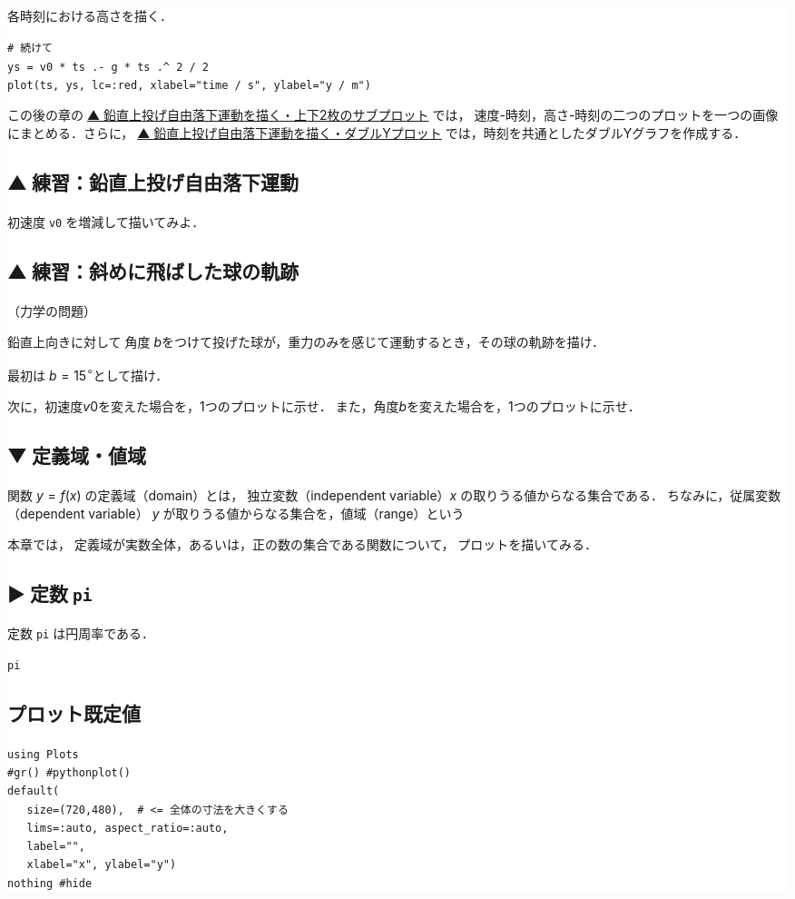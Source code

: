 各時刻における高さを描く．

```@example ch003
# 続けて
ys = v0 * ts .- g * ts .^ 2 / 2
plot(ts, ys, lc=:red, xlabel="time / s", ylabel="y / m")
```

この後の章の [▲ 鉛直上投げ自由落下運動を描く・上下2枚のサブプロット](@ref) では，
速度-時刻，高さ-時刻の二つのプロットを一つの画像にまとめる．さらに，
[▲ 鉛直上投げ自由落下運動を描く・ダブルYプロット](@ref) では，時刻を共通としたダブルYグラフを作成する．


## ▲ 練習：鉛直上投げ自由落下運動

初速度 `v0` を増減して描いてみよ．

## ▲ 練習：斜めに飛ばした球の軌跡

（力学の問題）

鉛直上向きに対して 角度 $b$をつけて投げた球が，重力のみを感じて運動するとき，その球の軌跡を描け．

最初は $b = 15^{\circ}$として描け．

次に，初速度$v0$を変えた場合を，1つのプロットに示せ．
また，角度$b$を変えた場合を，1つのプロットに示せ．



## ▼ 定義域・値域

関数 $y=f(x)$ の定義域（domain）とは，
独立変数（independent variable）$x$ の取りうる値からなる集合である．
ちなみに，従属変数（dependent variable） $y$ が取りうる値からなる集合を，値域（range）という

本章では，
定義域が実数全体，あるいは，正の数の集合である関数について，
プロットを描いてみる．

## ▶ 定数 `pi`

定数 `pi` は円周率である．

```@repl
pi
```

## プロット既定値

```@example ch003
using Plots
#gr() #pythonplot()
default(
   size=(720,480),  # <= 全体の寸法を大きくする
   lims=:auto, aspect_ratio=:auto,
   label="",
   xlabel="x", ylabel="y")
nothing #hide
```

